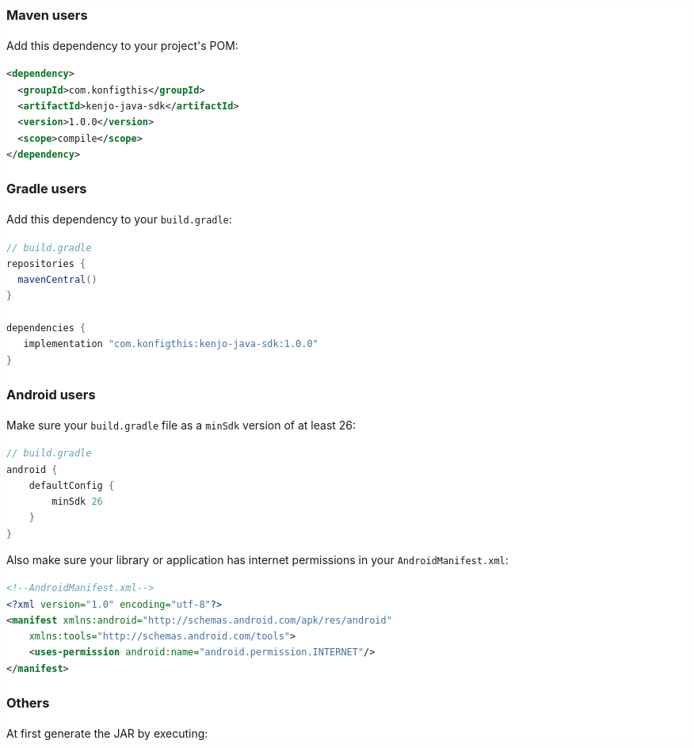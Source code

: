 ### Maven users

Add this dependency to your project's POM:

```xml
<dependency>
  <groupId>com.konfigthis</groupId>
  <artifactId>kenjo-java-sdk</artifactId>
  <version>1.0.0</version>
  <scope>compile</scope>
</dependency>
```

### Gradle users

Add this dependency to your `build.gradle`:

```groovy
// build.gradle
repositories {
  mavenCentral()
}

dependencies {
   implementation "com.konfigthis:kenjo-java-sdk:1.0.0"
}
```

### Android users

Make sure your `build.gradle` file as a `minSdk` version of at least 26:
```groovy
// build.gradle
android {
    defaultConfig {
        minSdk 26
    }
}
```

Also make sure your library or application has internet permissions in your `AndroidManifest.xml`:

```xml
<!--AndroidManifest.xml-->
<?xml version="1.0" encoding="utf-8"?>
<manifest xmlns:android="http://schemas.android.com/apk/res/android"
    xmlns:tools="http://schemas.android.com/tools">
    <uses-permission android:name="android.permission.INTERNET"/>
</manifest>
```

### Others

At first generate the JAR by executing:
